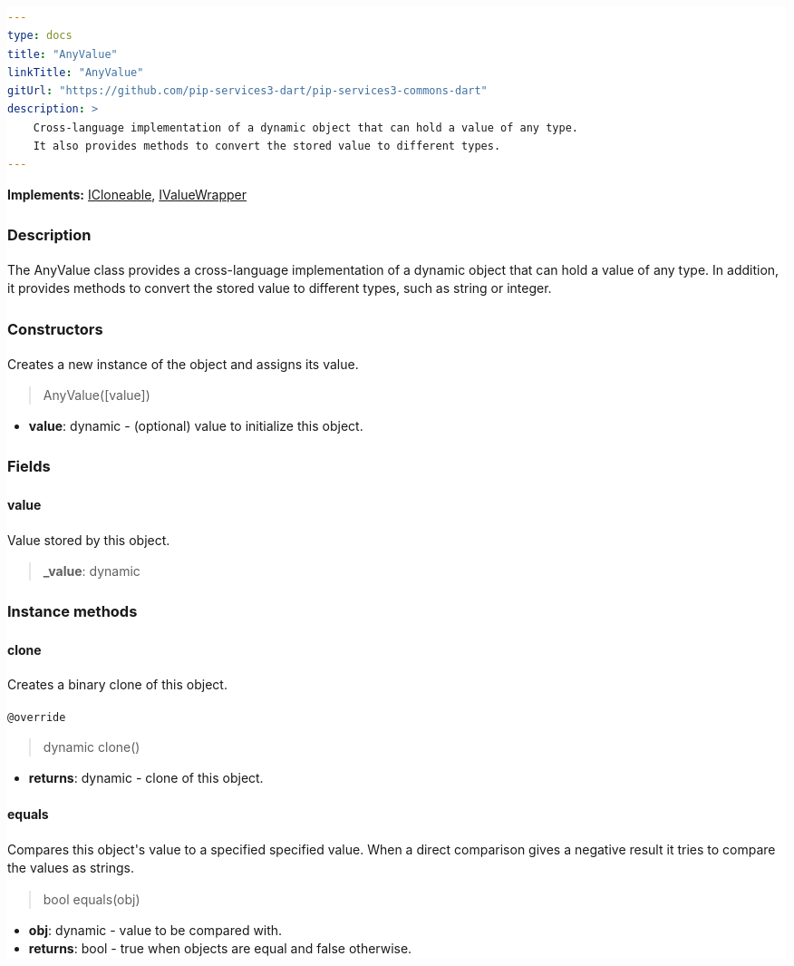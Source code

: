 ```yaml
---
type: docs
title: "AnyValue"
linkTitle: "AnyValue"
gitUrl: "https://github.com/pip-services3-dart/pip-services3-commons-dart"
description: > 
    Cross-language implementation of a dynamic object that can hold a value of any type.
    It also provides methods to convert the stored value to different types.
---
```


**Implements:** [ICloneable](../icloneable), [IValueWrapper](../../reflect/ivalue_wrapper)

### Description

The AnyValue class provides a cross-language implementation of a dynamic object that can hold a value of any type. In addition, it provides methods to convert the stored value to different types, such as string or integer.

### Constructors
Creates a new instance of the object and assigns its value.

> AnyValue([value])

- **value**: dynamic - (optional) value to initialize this object.

### Fields

<span class="hide-title-link">

#### value
Value stored by this object.
> **_value**: dynamic

</span>

### Instance methods

#### clone
Creates a binary clone of this object.

`@override`
> dynamic clone()

- **returns**: dynamic - clone of this object.

#### equals
Compares this object's value to a specified specified value.
When a direct comparison gives a negative result it tries
to compare the values as strings.

> bool equals(obj)

- **obj**: dynamic - value to be compared with.
- **returns**: bool - true when objects are equal and false otherwise.
